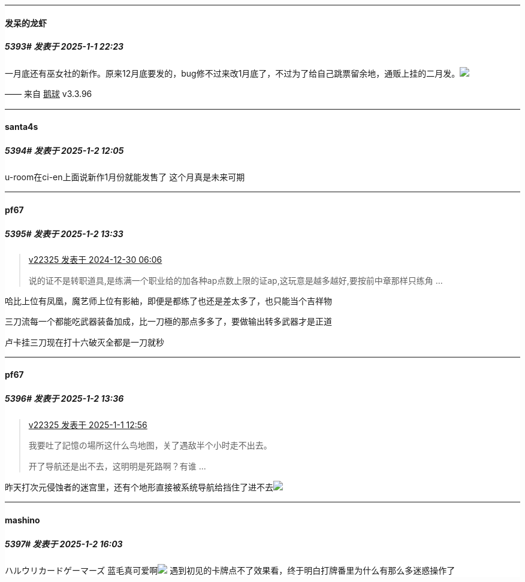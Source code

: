 
*****

####  发呆的龙虾  
##### 5393#       发表于 2025-1-1 22:23

一月底还有巫女社的新作。原来12月底要发的，bug修不过来改1月底了，不过为了给自己跳票留余地，通贩上挂的二月发。<img src="https://static.saraba1st.com/image/smiley/face2017/053.png" referrerpolicy="no-referrer">

—— 来自 [鹅球](https://www.pgyer.com/GcUxKd4w) v3.3.96


*****

####  santa4s  
##### 5394#       发表于 2025-1-2 12:05

u-room在ci-en上面说新作1月份就能发售了 这个月真是未来可期


*****

####  pf67  
##### 5395#       发表于 2025-1-2 13:33

<blockquote><a href="httphttps://bbs.saraba1st.com/2b/forum.php?mod=redirect&amp;goto=findpost&amp;pid=67059698&amp;ptid=2045114" target="_blank">v22325 发表于 2024-12-30 06:06</a>

说的证不是转职道具,是练满一个职业给的加各种ap点数上限的证ap,这玩意是越多越好,要按前中章那样只练角 ...</blockquote>
哈比上位有凤凰，魔艺师上位有影紬，即便是都练了也还是差太多了，也只能当个吉祥物

三刀流每一个都能吃武器装备加成，比一刀極的那点多多了，要做输出转多武器才是正道

卢卡挂三刀现在打十六破灭全都是一刀就秒

*****

####  pf67  
##### 5396#       发表于 2025-1-2 13:36

<blockquote><a href="httphttps://bbs.saraba1st.com/2b/forum.php?mod=redirect&amp;goto=findpost&amp;pid=67078387&amp;ptid=2045114" target="_blank">v22325 发表于 2025-1-1 12:56</a>

我要吐了記憶の場所这什么鸟地图，关了遇敌半个小时走不出去。

开了导航还是出不去，这明明是死路啊？有谁 ...</blockquote>
昨天打次元侵蚀者的迷宫里，还有个地形直接被系统导航给挡住了进不去<img src="https://static.saraba1st.com/image/smiley/face2017/001.png" referrerpolicy="no-referrer">


*****

####  mashino  
##### 5397#       发表于 2025-1-2 16:03

ハルウリカードゲーマーズ
蓝毛真可爱啊<img src="https://static.saraba1st.com/image/smiley/face2017/138.png" referrerpolicy="no-referrer">
遇到初见的卡牌点不了效果看，终于明白打牌番里为什么有那么多迷惑操作了
